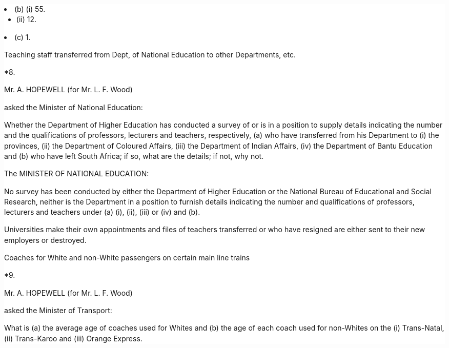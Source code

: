 <li>(b) (i) 55.

<ul>

<li>(ii) 12.</li></ul></li>

<li>(c) 1.</li>

</ol></answer>

</oralStatements>

<oralStatements>

<heading>Teaching staff transferred from Dept, of National Education to other Departments, etc.</heading>

<question by="#hopewell" to="#minister_of_national_education">

<num>*8.</num>

<from>Mr. A. HOPEWELL (for Mr. L. F. Wood)</from>

<p>asked the Minister of National Education:</p>

<p>Whether the Department of Higher Education has conducted a survey of or is in a position to supply details indicating the number and the qualifications of professors, lecturers and teachers, respectively, (a) who have transferred from his Department to (i) the provinces, (ii) the Department of Coloured Affairs, (iii) the Department of Indian Affairs, (iv) the Department of Bantu Education and (b) who have left South Africa; if so, what are the details; if not, why not.</p>

</question>

<answer by="#minister_of_national_education" to="#hopewell">

<from>The MINISTER OF NATIONAL EDUCATION:</from>

<p>No survey has been conducted by either the Department of Higher Education or the National Bureau of Educational and Social Research, neither is the Department in a position to furnish details indicating the number and qualifications of professors, lecturers and teachers under (a) (i), (ii), (iii) or (iv) and (b).</p>

<p>Universities make their own appointments and files of teachers transferred or who have resigned are either sent to their new employers or destroyed.</p>

</answer>

</oralStatements>

<oralStatements>

<heading>Coaches for White and non-White passengers on certain main line trains</heading>

<question by="#hopewell" to="#minister_of_transport">

<num>*9.</num>

<from>Mr. A. HOPEWELL (for Mr. L. F. Wood)</from>

<p>asked the Minister of Transport:</p>

<p>What is (a) the average age of coaches used for Whites and (b) the age of each coach used for non-Whites on the (i) Trans-Natal, (ii) Trans-Karoo and (iii) Orange Express.</p>
